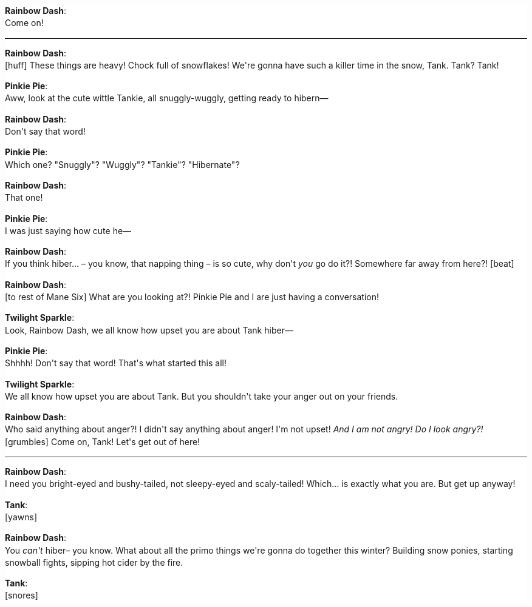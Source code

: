 **Rainbow Dash**:  
Come on!

***

**Rainbow Dash**:  
[huff] These things are heavy! Chock full of snowflakes! We're gonna have such a killer time in the snow, Tank. Tank? Tank!

**Pinkie Pie**:  
Aww, look at the cute wittle Tankie, all snuggly-wuggly, getting ready to hibern—

**Rainbow Dash**:  
Don't say that word!

**Pinkie Pie**:  
Which one? "Snuggly"? "Wuggly"? "Tankie"? "Hibernate"?

**Rainbow Dash**:  
That one!

**Pinkie Pie**:  
I was just saying how cute he—

**Rainbow Dash**:  
If you think hiber... – you know, that napping thing – is so cute, why don't *you* go do it?! Somewhere far away from here?!
[beat]

**Rainbow Dash**:  
[to rest of Mane Six] What are you looking at?! Pinkie Pie and I are just having a conversation!

**Twilight Sparkle**:  
Look, Rainbow Dash, we all know how upset you are about Tank hiber—

**Pinkie Pie**:  
Shhhh! Don't say that word! That's what started this all!

**Twilight Sparkle**:  
We all know how upset you are about Tank. But you shouldn't take your anger out on your friends.

**Rainbow Dash**:  
Who said anything about anger?! I didn't say anything about anger! I'm not upset! *And I am not angry! Do I look angry?!* [grumbles] Come on, Tank! Let's get out of here!

***

**Rainbow Dash**:  
I need you bright-eyed and bushy-tailed, not sleepy-eyed and scaly-tailed! Which... is exactly what you are. But get up anyway!

**Tank**:  
[yawns]

**Rainbow Dash**:  
You *can't* hiber– you know. What about all the primo things we're gonna do together this winter? Building snow ponies, starting snowball fights, sipping hot cider by the fire.

**Tank**:  
[snores]
